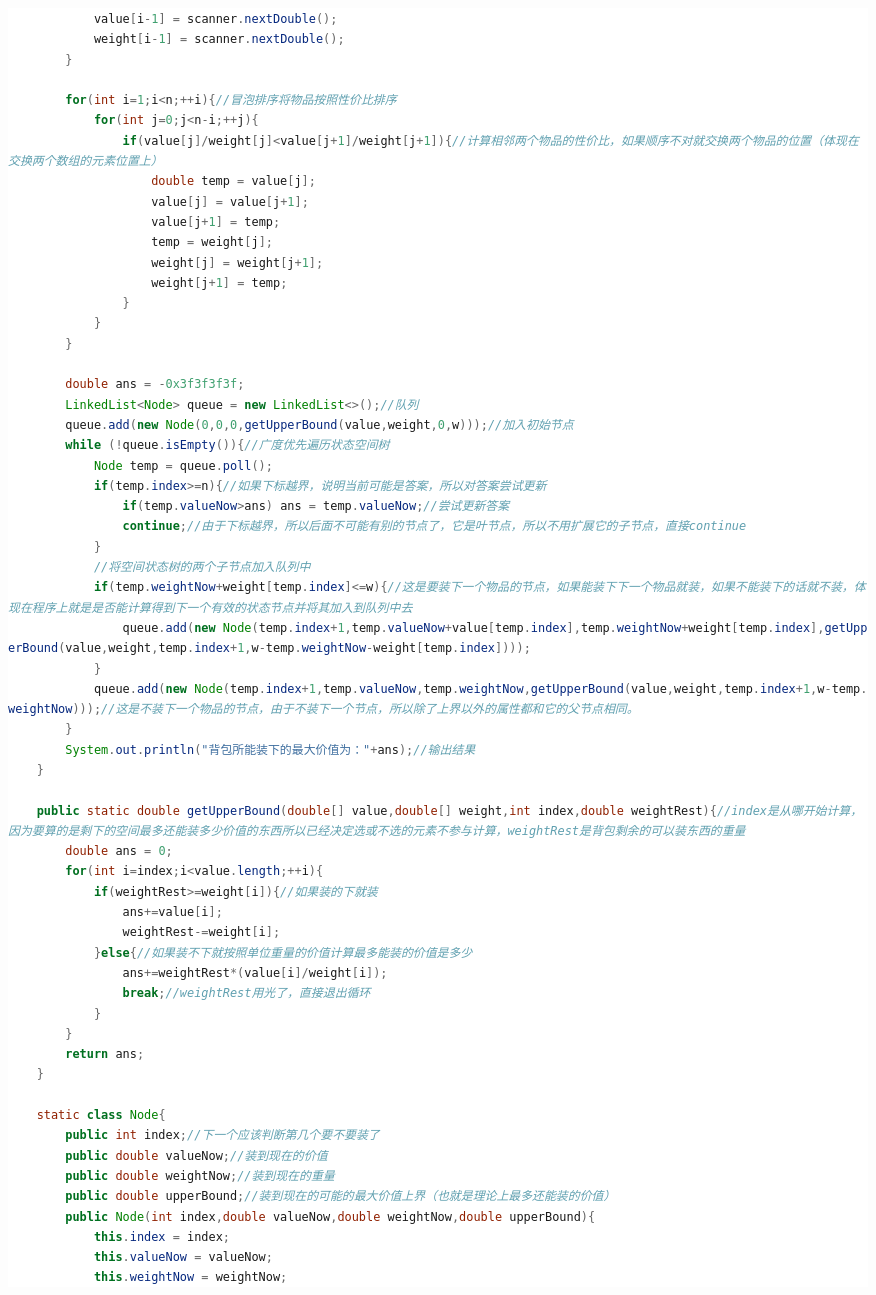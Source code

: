   ```java
              value[i-1] = scanner.nextDouble();
              weight[i-1] = scanner.nextDouble();
          }
  
          for(int i=1;i<n;++i){//冒泡排序将物品按照性价比排序
              for(int j=0;j<n-i;++j){
                  if(value[j]/weight[j]<value[j+1]/weight[j+1]){//计算相邻两个物品的性价比，如果顺序不对就交换两个物品的位置（体现在交换两个数组的元素位置上）
                      double temp = value[j];
                      value[j] = value[j+1];
                      value[j+1] = temp;
                      temp = weight[j];
                      weight[j] = weight[j+1];
                      weight[j+1] = temp;
                  }
              }
          }
  
          double ans = -0x3f3f3f3f;
          LinkedList<Node> queue = new LinkedList<>();//队列
          queue.add(new Node(0,0,0,getUpperBound(value,weight,0,w)));//加入初始节点
          while (!queue.isEmpty()){//广度优先遍历状态空间树
              Node temp = queue.poll();
              if(temp.index>=n){//如果下标越界，说明当前可能是答案，所以对答案尝试更新
                  if(temp.valueNow>ans) ans = temp.valueNow;//尝试更新答案
                  continue;//由于下标越界，所以后面不可能有别的节点了，它是叶节点，所以不用扩展它的子节点，直接continue
              }
              //将空间状态树的两个子节点加入队列中
              if(temp.weightNow+weight[temp.index]<=w){//这是要装下一个物品的节点，如果能装下下一个物品就装，如果不能装下的话就不装，体现在程序上就是是否能计算得到下一个有效的状态节点并将其加入到队列中去
                  queue.add(new Node(temp.index+1,temp.valueNow+value[temp.index],temp.weightNow+weight[temp.index],getUpperBound(value,weight,temp.index+1,w-temp.weightNow-weight[temp.index])));
              }
              queue.add(new Node(temp.index+1,temp.valueNow,temp.weightNow,getUpperBound(value,weight,temp.index+1,w-temp.weightNow)));//这是不装下一个物品的节点，由于不装下一个节点，所以除了上界以外的属性都和它的父节点相同。
          }
          System.out.println("背包所能装下的最大价值为："+ans);//输出结果
      }
  
      public static double getUpperBound(double[] value,double[] weight,int index,double weightRest){//index是从哪开始计算，因为要算的是剩下的空间最多还能装多少价值的东西所以已经决定选或不选的元素不参与计算，weightRest是背包剩余的可以装东西的重量
          double ans = 0;
          for(int i=index;i<value.length;++i){
              if(weightRest>=weight[i]){//如果装的下就装
                  ans+=value[i];
                  weightRest-=weight[i];
              }else{//如果装不下就按照单位重量的价值计算最多能装的价值是多少
                  ans+=weightRest*(value[i]/weight[i]);
                  break;//weightRest用光了，直接退出循环
              }
          }
          return ans;
      }
  
      static class Node{
          public int index;//下一个应该判断第几个要不要装了
          public double valueNow;//装到现在的价值
          public double weightNow;//装到现在的重量
          public double upperBound;//装到现在的可能的最大价值上界（也就是理论上最多还能装的价值）
          public Node(int index,double valueNow,double weightNow,double upperBound){
              this.index = index;
              this.valueNow = valueNow;
              this.weightNow = weightNow;
  ```